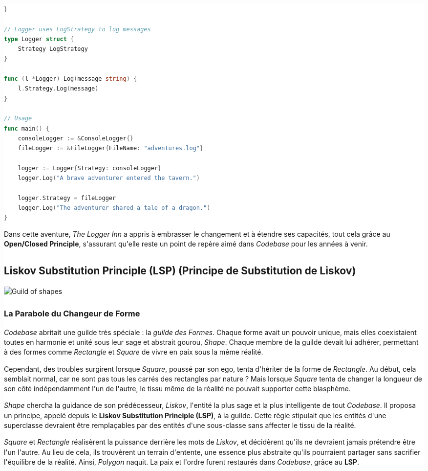 ```go
}

// Logger uses LogStrategy to log messages
type Logger struct {
    Strategy LogStrategy
}

func (l *Logger) Log(message string) {
    l.Strategy.Log(message)
}

// Usage
func main() {
    consoleLogger := &ConsoleLogger{}
    fileLogger := &FileLogger{FileName: "adventures.log"}

    logger := Logger{Strategy: consoleLogger}
    logger.Log("A brave adventurer entered the tavern.")

    logger.Strategy = fileLogger
    logger.Log("The adventurer shared a tale of a dragon.")
}
```

Dans cette aventure, *The Logger Inn* a appris à embrasser le changement et à étendre ses capacités, tout cela grâce au **Open/Closed Principle**, s'assurant qu'elle reste un point de repère aimé dans *Codebase* pour les années à venir.

## Liskov Substitution Principle (LSP) (Principe de Substitution de Liskov)

![Guild of shapes](/assets/solid/liskov-shapes.jpg)

### La Parabole du Changeur de Forme

*Codebase* abritait une guilde très spéciale : la *guilde des Formes*. Chaque forme avait un pouvoir unique, mais elles coexistaient toutes en harmonie et unité sous leur sage et abstrait gourou, *Shape*. Chaque membre de la guilde devait lui adhérer, permettant à des formes comme *Rectangle* et *Square* de vivre en paix sous la même réalité.

Cependant, des troubles surgirent lorsque *Square*, poussé par son ego, tenta d'hériter de la forme de *Rectangle*. Au début, cela semblait normal, car ne sont pas tous les carrés des rectangles par nature ? Mais lorsque *Square* tenta de changer la longueur de son côté indépendamment l'un de l'autre, le tissu même de la réalité ne pouvait supporter cette blasphème.

*Shape* chercha la guidance de son prédécesseur, *Liskov*, l'entité la plus sage et la plus intelligente de tout *Codebase*. Il proposa un principe, appelé depuis le **Liskov Substitution Principle (LSP)**, à la guilde. Cette règle stipulait que les entités d'une superclasse devraient être remplaçables par des entités d'une sous-classe sans affecter le tissu de la réalité.

*Square* et *Rectangle* réalisèrent la puissance derrière les mots de *Liskov*, et décidèrent qu'ils ne devraient jamais prétendre être l'un l'autre. Au lieu de cela, ils trouvèrent un terrain d'entente, une essence plus abstraite qu'ils pourraient partager sans sacrifier l'équilibre de la réalité. Ainsi, *Polygon* naquit. La paix et l'ordre furent restaurés dans *Codebase*, grâce au **LSP**.
